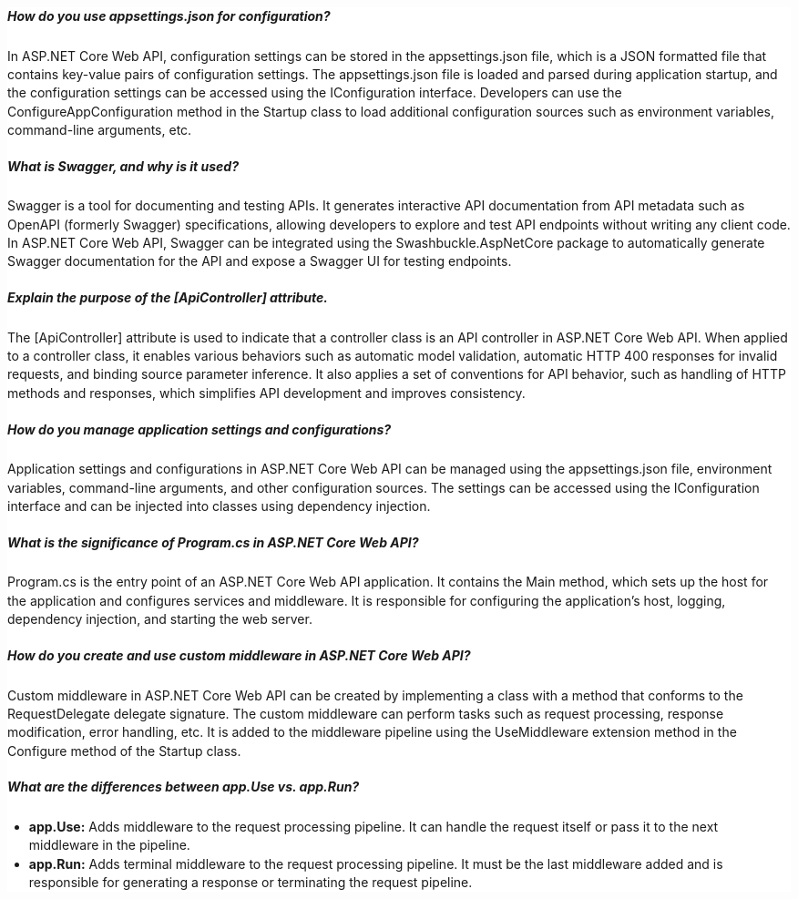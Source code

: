 ##### **How do you use appsettings.json for configuration?**

In ASP.NET Core Web API, configuration settings can be stored in the appsettings.json file, which is a JSON formatted file that contains key-value pairs of configuration settings. The appsettings.json file is loaded and parsed during application startup, and the configuration settings can be accessed using the IConfiguration interface. Developers can use the ConfigureAppConfiguration method in the Startup class to load additional configuration sources such as environment variables, command-line arguments, etc.

##### **What is Swagger, and why is it used?**

Swagger is a tool for documenting and testing APIs. It generates interactive API documentation from API metadata such as OpenAPI (formerly Swagger) specifications, allowing developers to explore and test API endpoints without writing any client code. In ASP.NET Core Web API, Swagger can be integrated using the Swashbuckle.AspNetCore package to automatically generate Swagger documentation for the API and expose a Swagger UI for testing endpoints.

##### **Explain the purpose of the [ApiController] attribute.**

The [ApiController] attribute is used to indicate that a controller class is an API controller in ASP.NET Core Web API. When applied to a controller class, it enables various behaviors such as automatic model validation, automatic HTTP 400 responses for invalid requests, and binding source parameter inference. It also applies a set of conventions for API behavior, such as handling of HTTP methods and responses, which simplifies API development and improves consistency.

##### **How do you manage application settings and configurations?**

Application settings and configurations in ASP.NET Core Web API can be managed using the appsettings.json file, environment variables, command-line arguments, and other configuration sources. The settings can be accessed using the IConfiguration interface and can be injected into classes using dependency injection.

##### **What is the significance of Program.cs in ASP.NET Core Web API?**

Program.cs is the entry point of an ASP.NET Core Web API application. It contains the Main method, which sets up the host for the application and configures services and middleware. It is responsible for configuring the application’s host, logging, dependency injection, and starting the web server.

##### **How do you create and use custom middleware in ASP.NET Core Web API?**

Custom middleware in ASP.NET Core Web API can be created by implementing a class with a method that conforms to the RequestDelegate delegate signature. The custom middleware can perform tasks such as request processing, response modification, error handling, etc. It is added to the middleware pipeline using the UseMiddleware extension method in the Configure method of the Startup class.

##### **What are the differences between app.Use vs. app.Run?**

- **app.Use:** Adds middleware to the request processing pipeline. It can handle the request itself or pass it to the next middleware in the pipeline.
- **app.Run:** Adds terminal middleware to the request processing pipeline. It must be the last middleware added and is responsible for generating a response or terminating the request pipeline.
